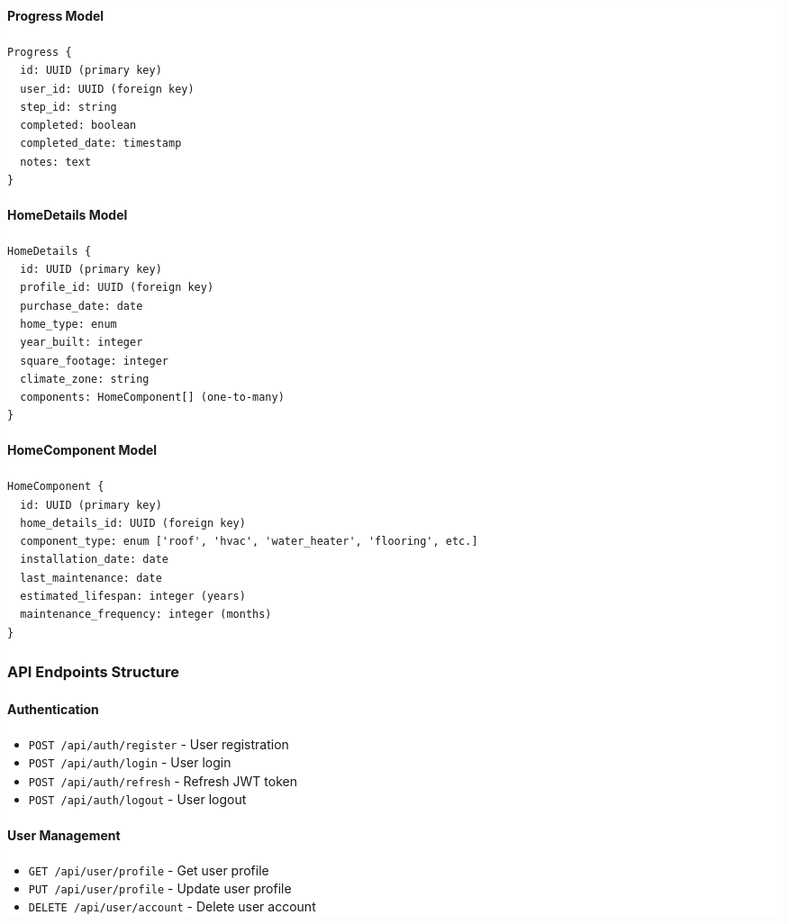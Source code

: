#### Progress Model
```
Progress {
  id: UUID (primary key)
  user_id: UUID (foreign key)
  step_id: string
  completed: boolean
  completed_date: timestamp
  notes: text
}
```

#### HomeDetails Model
```
HomeDetails {
  id: UUID (primary key)
  profile_id: UUID (foreign key)
  purchase_date: date
  home_type: enum
  year_built: integer
  square_footage: integer
  climate_zone: string
  components: HomeComponent[] (one-to-many)
}
```

#### HomeComponent Model
```
HomeComponent {
  id: UUID (primary key)
  home_details_id: UUID (foreign key)
  component_type: enum ['roof', 'hvac', 'water_heater', 'flooring', etc.]
  installation_date: date
  last_maintenance: date
  estimated_lifespan: integer (years)
  maintenance_frequency: integer (months)
}
```

### API Endpoints Structure

#### Authentication
- `POST /api/auth/register` - User registration
- `POST /api/auth/login` - User login
- `POST /api/auth/refresh` - Refresh JWT token
- `POST /api/auth/logout` - User logout

#### User Management
- `GET /api/user/profile` - Get user profile
- `PUT /api/user/profile` - Update user profile
- `DELETE /api/user/account` - Delete user account
